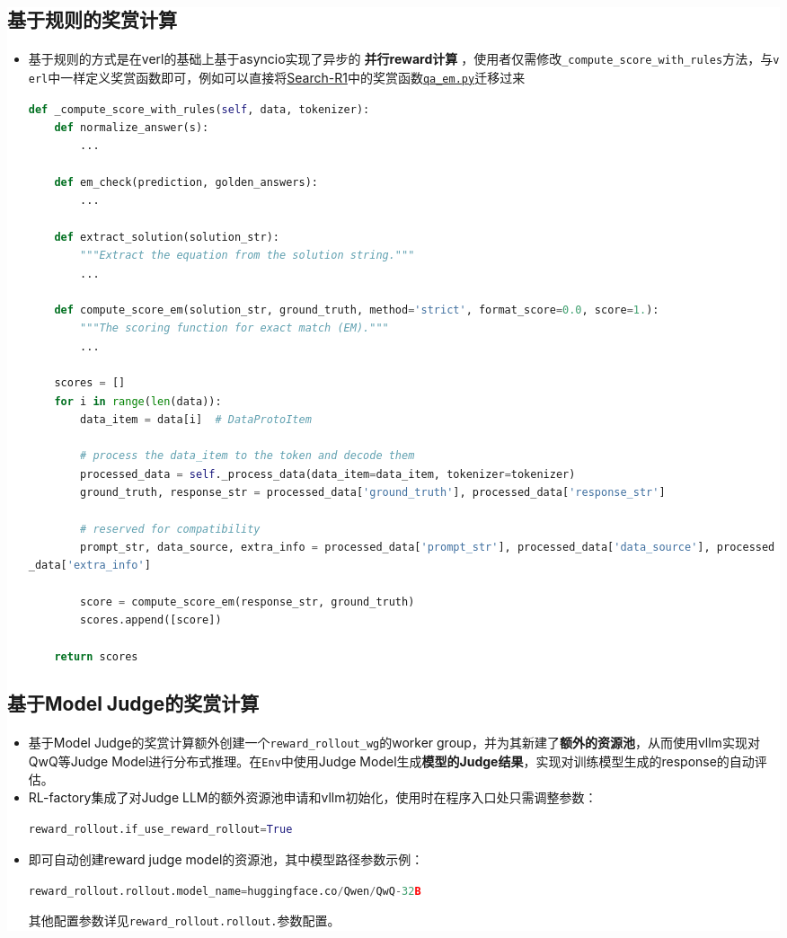 ## 基于规则的奖赏计算
+ 基于规则的方式是在verl的基础上基于asyncio实现了异步的 **并行reward计算** ，使用者仅需修改`_compute_score_with_rules`方法，与`verl`中一样定义奖赏函数即可，例如可以直接将[Search-R1](https://github.com/PeterGriffinJin/Search-R1)中的奖赏函数[`qa_em.py`](https://github.com/PeterGriffinJin/Search-R1/blob/main/verl/utils/reward_score/qa_em.py)迁移过来
    ```python
    def _compute_score_with_rules(self, data, tokenizer):
        def normalize_answer(s):
            ...

        def em_check(prediction, golden_answers):
            ...

        def extract_solution(solution_str):
            """Extract the equation from the solution string."""
            ...

        def compute_score_em(solution_str, ground_truth, method='strict', format_score=0.0, score=1.):
            """The scoring function for exact match (EM)."""
            ...
        
        scores = []
        for i in range(len(data)):
            data_item = data[i]  # DataProtoItem
            
            # process the data_item to the token and decode them
            processed_data = self._process_data(data_item=data_item, tokenizer=tokenizer)
            ground_truth, response_str = processed_data['ground_truth'], processed_data['response_str']

            # reserved for compatibility
            prompt_str, data_source, extra_info = processed_data['prompt_str'], processed_data['data_source'], processed_data['extra_info']

            score = compute_score_em(response_str, ground_truth)
            scores.append([score])

        return scores
    ```

## 基于Model Judge的奖赏计算
+ 基于Model Judge的奖赏计算额外创建一个`reward_rollout_wg`的worker group，并为其新建了**额外的资源池**，从而使用vllm实现对QwQ等Judge Model进行分布式推理。在`Env`中使用Judge Model生成**模型的Judge结果**，实现对训练模型生成的response的自动评估。
+ RL-factory集成了对Judge LLM的额外资源池申请和vllm初始化，使用时在程序入口处只需调整参数：
  ```python
  reward_rollout.if_use_reward_rollout=True
  ```
+ 即可自动创建reward judge model的资源池，其中模型路径参数示例：
    ```python
    reward_rollout.rollout.model_name=huggingface.co/Qwen/QwQ-32B
    ```
    其他配置参数详见`reward_rollout.rollout.`参数配置。

